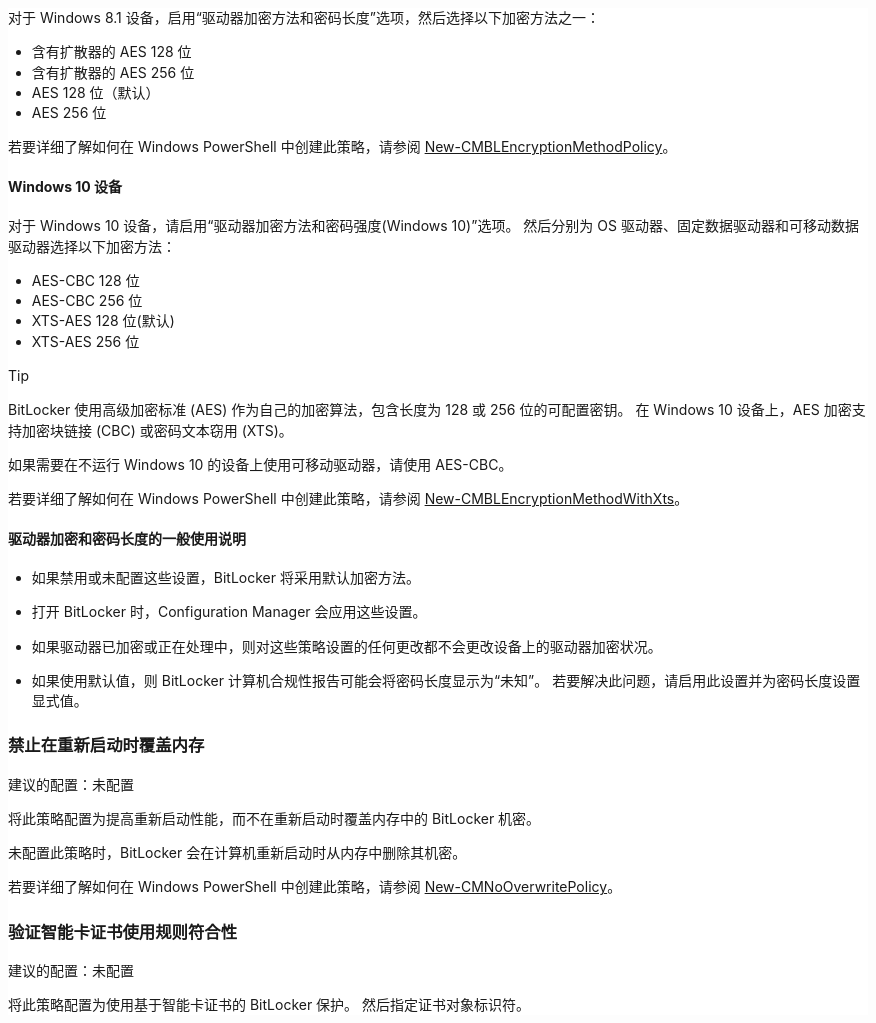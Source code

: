 对于 Windows 8.1 设备，启用“驱动器加密方法和密码长度”选项，然后选择以下加密方法之一：

- 含有扩散器的 AES 128 位
- 含有扩散器的 AES 256 位
- AES 128 位（默认）
- AES 256 位

若要详细了解如何在 Windows PowerShell 中创建此策略，请参阅 [New-CMBLEncryptionMethodPolicy](/powershell/module/configurationmanager/new-cmblencryptionmethodpolicy?view=sccm-ps)。

#### <a name="windows-10-devices"></a>Windows 10 设备

对于 Windows 10 设备，请启用“驱动器加密方法和密码强度(Windows 10)”选项。 然后分别为 OS 驱动器、固定数据驱动器和可移动数据驱动器选择以下加密方法：

- AES-CBC 128 位
- AES-CBC 256 位
- XTS-AES 128 位(默认)
- XTS-AES 256 位

> [!TIP]
> BitLocker 使用高级加密标准 (AES) 作为自己的加密算法，包含长度为 128 或 256 位的可配置密钥。 在 Windows 10 设备上，AES 加密支持加密块链接 (CBC) 或密码文本窃用 (XTS)。
>
> 如果需要在不运行 Windows 10 的设备上使用可移动驱动器，请使用 AES-CBC。

若要详细了解如何在 Windows PowerShell 中创建此策略，请参阅 [New-CMBLEncryptionMethodWithXts](/powershell/module/configurationmanager/new-cmblencryptionmethodwithxts?view=sccm-ps)。

#### <a name="general-usage-notes-for-drive-encryption-and-cipher-strength"></a>驱动器加密和密码长度的一般使用说明

- 如果禁用或未配置这些设置，BitLocker 将采用默认加密方法。

- 打开 BitLocker 时，Configuration Manager 会应用这些设置。

- 如果驱动器已加密或正在处理中，则对这些策略设置的任何更改都不会更改设备上的驱动器加密状况。

- 如果使用默认值，则 BitLocker 计算机合规性报告可能会将密码长度显示为“未知”。 若要解决此问题，请启用此设置并为密码长度设置显式值。

### <a name="prevent-memory-overwrite-on-restart"></a>禁止在重新启动时覆盖内存

建议的配置：未配置

将此策略配置为提高重新启动性能，而不在重新启动时覆盖内存中的 BitLocker 机密。

未配置此策略时，BitLocker 会在计算机重新启动时从内存中删除其机密。

若要详细了解如何在 Windows PowerShell 中创建此策略，请参阅 [New-CMNoOverwritePolicy](/powershell/module/configurationmanager/new-cmnooverwritepolicy?view=sccm-ps)。

### <a name="validate-smart-card-certificate-usage-rule-compliance"></a>验证智能卡证书使用规则符合性

建议的配置：未配置

将此策略配置为使用基于智能卡证书的 BitLocker 保护。 然后指定证书对象标识符。
